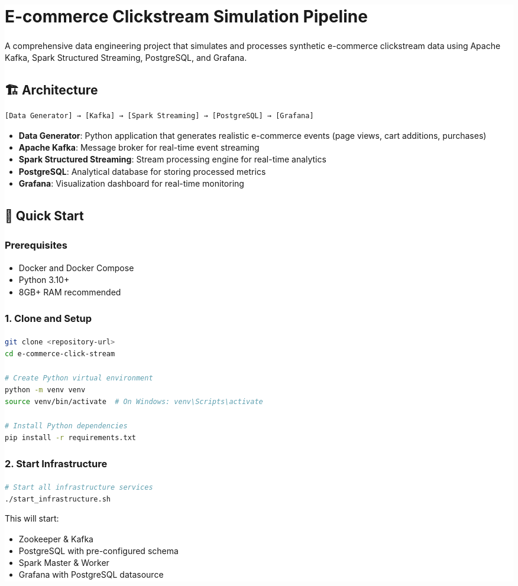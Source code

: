 # E-commerce Clickstream Simulation Pipeline

A comprehensive data engineering project that simulates and processes synthetic e-commerce clickstream data using Apache Kafka, Spark Structured Streaming, PostgreSQL, and Grafana.

## 🏗️ Architecture

```
[Data Generator] → [Kafka] → [Spark Streaming] → [PostgreSQL] → [Grafana]
```

- **Data Generator**: Python application that generates realistic e-commerce events (page views, cart additions, purchases)
- **Apache Kafka**: Message broker for real-time event streaming
- **Spark Structured Streaming**: Stream processing engine for real-time analytics
- **PostgreSQL**: Analytical database for storing processed metrics
- **Grafana**: Visualization dashboard for real-time monitoring

## 🚀 Quick Start

### Prerequisites

- Docker and Docker Compose
- Python 3.10+
- 8GB+ RAM recommended

### 1. Clone and Setup

```bash
git clone <repository-url>
cd e-commerce-click-stream

# Create Python virtual environment
python -m venv venv
source venv/bin/activate  # On Windows: venv\Scripts\activate

# Install Python dependencies
pip install -r requirements.txt
```

### 2. Start Infrastructure

```bash
# Start all infrastructure services
./start_infrastructure.sh
```

This will start:
- Zookeeper & Kafka
- PostgreSQL with pre-configured schema
- Spark Master & Worker
- Grafana with PostgreSQL datasource
